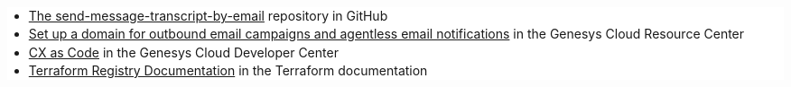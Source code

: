 * [The send-message-transcript-by-email](https://github.com/GenesysCloudBlueprints/send-message-transcript-by-email) repository in GitHub
* [Set up a domain for outbound email campaigns and agentless email notifications](https://help.mypurecloud.com/articles/set-up-a-domain-for-outbound-email-campaigns/ "Opens the Set up a domain for outbound email campaigns and agentless email notifications article") in the Genesys Cloud Resource Center
* [CX as Code](https://developer.genesys.cloud/api/rest/CX-as-Code/ "Opens the CX as Code page") in the Genesys Cloud Developer Center
* [Terraform Registry Documentation](https://registry.terraform.io/providers/MyPureCloud/genesyscloud/latest/docs "Goes to the Genesys Cloud Provider page") in the Terraform documentation